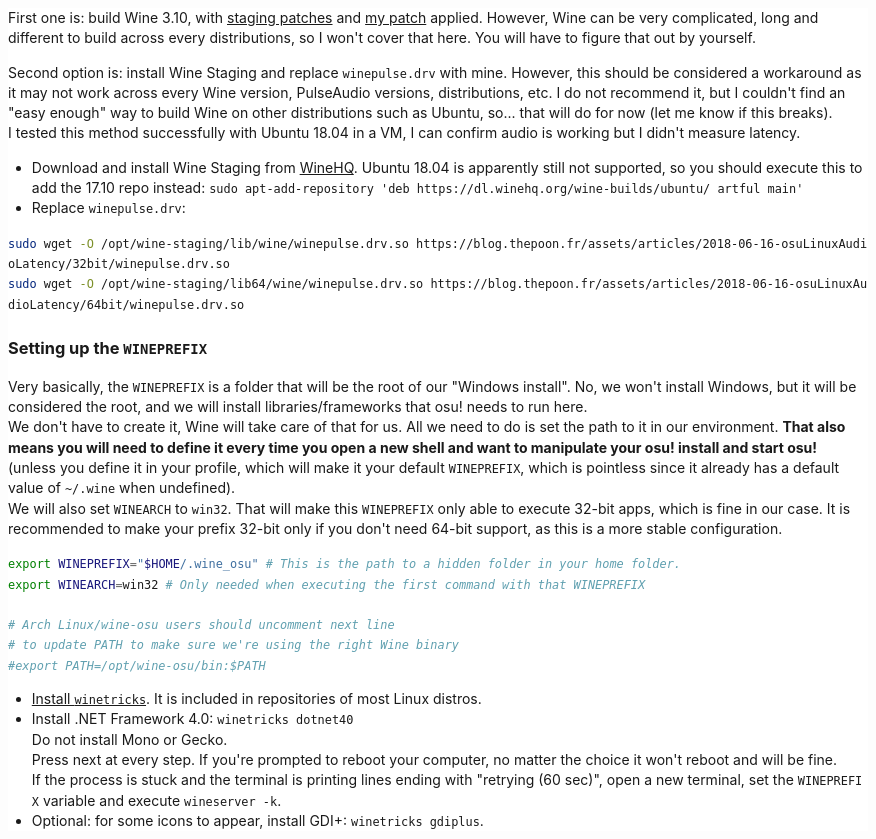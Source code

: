 First one is: build Wine 3.10, with [staging patches](https://github.com/wine-staging/wine-staging) and [my patch](https://aur.archlinux.org/cgit/aur.git/tree/winepulse_latency.patch?h=wine-osu) applied. However, Wine can be very complicated, long and different to build across every distributions, so I won't cover that here. You will have to figure that out by yourself.

Second option is: install Wine Staging and replace `winepulse.drv` with mine. However, this should be considered a workaround as it may not work across every Wine version, PulseAudio versions, distributions, etc. I do not recommend it, but I couldn't find an "easy enough" way to build Wine on other distributions such as Ubuntu, so... that will do for now (let me know if this breaks).  
I tested this method successfully with Ubuntu 18.04 in a VM, I can confirm audio is working but I didn't measure latency.
- Download and install Wine Staging from [WineHQ](https://wiki.winehq.org/Download). Ubuntu 18.04 is apparently still not supported, so you should execute this to add the 17.10 repo instead: `sudo apt-add-repository 'deb https://dl.winehq.org/wine-builds/ubuntu/ artful main'`
- Replace `winepulse.drv`: 
```bash
sudo wget -O /opt/wine-staging/lib/wine/winepulse.drv.so https://blog.thepoon.fr/assets/articles/2018-06-16-osuLinuxAudioLatency/32bit/winepulse.drv.so
sudo wget -O /opt/wine-staging/lib64/wine/winepulse.drv.so https://blog.thepoon.fr/assets/articles/2018-06-16-osuLinuxAudioLatency/64bit/winepulse.drv.so
```

### Setting up the `WINEPREFIX`

Very basically, the `WINEPREFIX` is a folder that will be the root of our "Windows install". No, we won't install Windows, but it will be considered the root, and we will install libraries/frameworks that osu! needs to run here.  
We don't have to create it, Wine will take care of that for us. All we need to do is set the path to it in our environment. **That also means you will need to define it every time you open a new shell and want to manipulate your osu! install and start osu!** (unless you define it in your profile, which will make it your default `WINEPREFIX`, which is pointless since it already has a default value of `~/.wine` when undefined).  
We will also set `WINEARCH` to `win32`. That will make this `WINEPREFIX` only able to execute 32-bit apps, which is fine in our case. It is recommended to make your prefix 32-bit only if you don't need 64-bit support, as this is a more stable configuration.
```bash
export WINEPREFIX="$HOME/.wine_osu" # This is the path to a hidden folder in your home folder.
export WINEARCH=win32 # Only needed when executing the first command with that WINEPREFIX

# Arch Linux/wine-osu users should uncomment next line
# to update PATH to make sure we're using the right Wine binary
#export PATH=/opt/wine-osu/bin:$PATH
```

- [Install `winetricks`](https://github.com/Winetricks/winetricks#installing). It is included in repositories of most Linux distros.
- Install .NET Framework 4.0: `winetricks dotnet40`  
  Do not install Mono or Gecko.  
  Press next at every step. If you're prompted to reboot your computer, no matter the choice it won't reboot and will be fine.  
  If the process is stuck and the terminal is printing lines ending with "retrying (60 sec)", open a new terminal, set the `WINEPREFIX` variable and execute `wineserver -k`.
- Optional: for some icons to appear, install GDI+: `winetricks gdiplus`.
